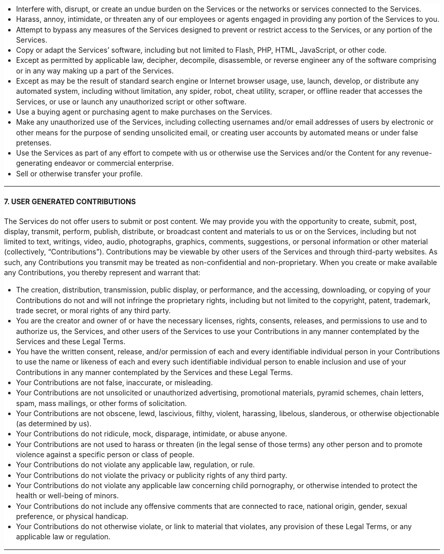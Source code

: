 - Interfere with, disrupt, or create an undue burden on the Services or the networks or services connected to the Services.
- Harass, annoy, intimidate, or threaten any of our employees or agents engaged in providing any portion of the Services to you.
- Attempt to bypass any measures of the Services designed to prevent or restrict access to the Services, or any portion of the Services.
- Copy or adapt the Services’ software, including but not limited to Flash, PHP, HTML, JavaScript, or other code.
- Except as permitted by applicable law, decipher, decompile, disassemble, or reverse engineer any of the software comprising or in any way making up a part of the Services.
- Except as may be the result of standard search engine or Internet browser usage, use, launch, develop, or distribute any automated system, including without limitation, any spider, robot, cheat utility, scraper, or offline reader that accesses the Services, or use or launch any unauthorized script or other software.
- Use a buying agent or purchasing agent to make purchases on the Services.
- Make any unauthorized use of the Services, including collecting usernames and/or email addresses of users by electronic or other means for the purpose of sending unsolicited email, or creating user accounts by automated means or under false pretenses.
- Use the Services as part of any effort to compete with us or otherwise use the Services and/or the Content for any revenue-generating endeavor or commercial enterprise.
- Sell or otherwise transfer your profile.

---

#### 7. USER GENERATED CONTRIBUTIONS
The Services do not offer users to submit or post content. We may provide you with the opportunity to create, submit, post, display, transmit, perform, publish, distribute, or broadcast content and materials to us or on the Services, including but not limited to text, writings, video, audio, photographs, graphics, comments, suggestions, or personal information or other material (collectively, “Contributions”). Contributions may be viewable by other users of the Services and through third-party websites. As such, any Contributions you transmit may be treated as non-confidential and non-proprietary. When you create or make available any Contributions, you thereby represent and warrant that:
- The creation, distribution, transmission, public display, or performance, and the accessing, downloading, or copying of your Contributions do not and will not infringe the proprietary rights, including but not limited to the copyright, patent, trademark, trade secret, or moral rights of any third party.
- You are the creator and owner of or have the necessary licenses, rights, consents, releases, and permissions to use and to authorize us, the Services, and other users of the Services to use your Contributions in any manner contemplated by the Services and these Legal Terms.
- You have the written consent, release, and/or permission of each and every identifiable individual person in your Contributions to use the name or likeness of each and every such identifiable individual person to enable inclusion and use of your Contributions in any manner contemplated by the Services and these Legal Terms.
- Your Contributions are not false, inaccurate, or misleading.
- Your Contributions are not unsolicited or unauthorized advertising, promotional materials, pyramid schemes, chain letters, spam, mass mailings, or other forms of solicitation.
- Your Contributions are not obscene, lewd, lascivious, filthy, violent, harassing, libelous, slanderous, or otherwise objectionable (as determined by us).
- Your Contributions do not ridicule, mock, disparage, intimidate, or abuse anyone.
- Your Contributions are not used to harass or threaten (in the legal sense of those terms) any other person and to promote violence against a specific person or class of people.
- Your Contributions do not violate any applicable law, regulation, or rule.
- Your Contributions do not violate the privacy or publicity rights of any third party.
- Your Contributions do not violate any applicable law concerning child pornography, or otherwise intended to protect the health or well-being of minors.
- Your Contributions do not include any offensive comments that are connected to race, national origin, gender, sexual preference, or physical handicap.
- Your Contributions do not otherwise violate, or link to material that violates, any provision of these Legal Terms, or any applicable law or regulation.

---